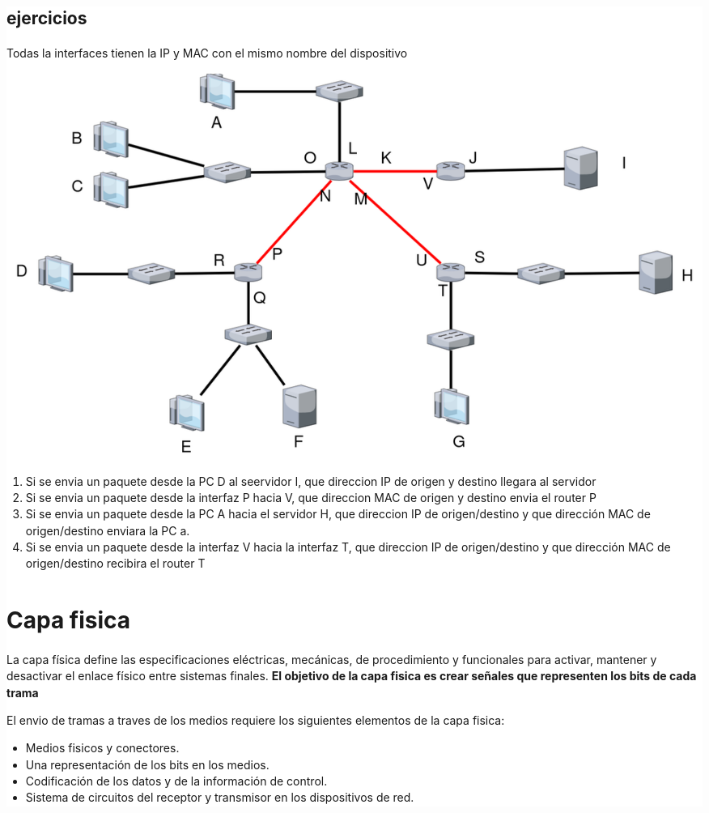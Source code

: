 
## ejercicios 

Todas la interfaces tienen la IP y MAC con el mismo nombre del dispositivo

![excercises ip](./imgs/excercise1.png)

1. Si se envia un paquete desde la PC D al seervidor I, que direccion IP de origen y destino llegara al servidor
2. Si se envia un paquete desde la interfaz P hacia V, que direccion MAC de origen y destino envia el router P
3. Si se envia un paquete desde la PC A hacia el servidor H, que direccion IP de origen/destino y que dirección MAC de origen/destino enviara la PC a.
4. Si se envia un paquete desde la interfaz V hacia la interfaz T, que direccion IP de origen/destino y que dirección MAC de origen/destino recibira el router T


# Capa fisica

La capa física define las especificaciones eléctricas, mecánicas, de procedimiento y funcionales para activar, mantener y desactivar el enlace físico entre sistemas finales. **El objetivo de la capa fisica es crear señales que representen los bits de cada trama**

El envio de tramas a traves de los medios requiere los siguientes elementos de la capa fisica:

- Medios fisicos y conectores.
- Una representación de los bits en los medios.
- Codificación de los datos y de la información de control.
- Sistema de circuitos del receptor y transmisor en los dispositivos de red.
